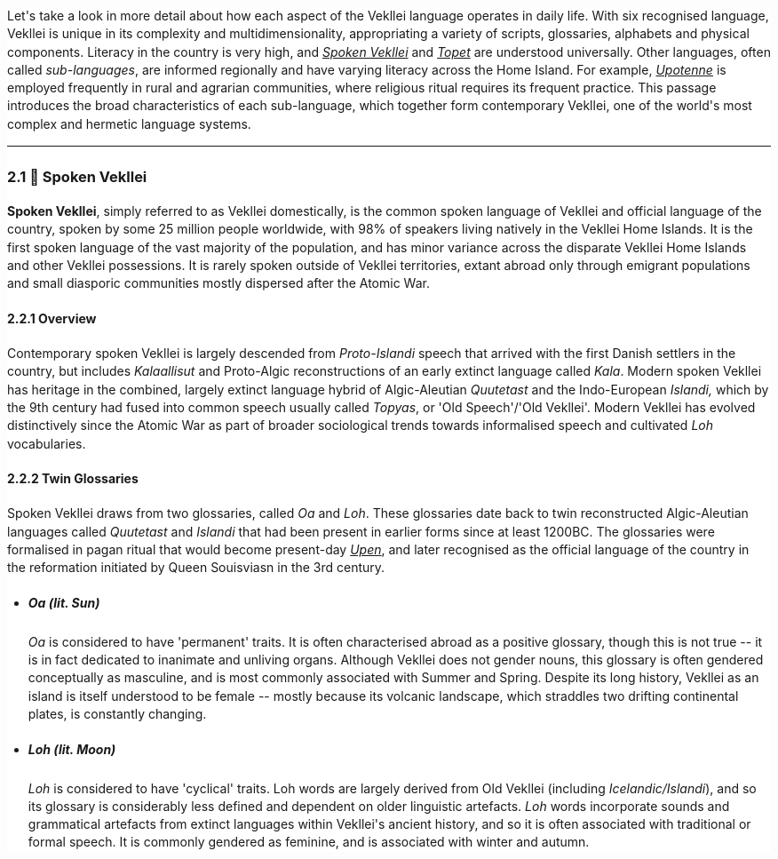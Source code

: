 Let's take a look in more detail about how each aspect of the Vekllei language operates in daily life. With six recognised language, Vekllei is unique in its complexity and multidimensionality, appropriating a variety of scripts, glossaries, alphabets and physical components. Literacy in the country is very high, and [*Spoken Vekllei*](/docs/millmint/vekllei/language/#21--spoken-vekllei) and [*Topet*](/docs/millmint/vekllei/language/#22--topet) are understood universally. Other languages, often called *sub-languages*, are informed regionally and have varying literacy across the Home Island. For example, [*Upotenne*](/docs/millmint/vekllei/language/#25--upotenne) is employed frequently in rural and agrarian communities, where religious ritual requires its frequent practice. This passage introduces the broad characteristics of each sub-language, which together form contemporary Vekllei, one of the world's most complex and hermetic language systems.

---

### 2.1 💬 Spoken Vekllei

**Spoken Vekllei**, simply referred to as Vekllei domestically, is the common spoken language of Vekllei and official language of the country, spoken by some 25 million people worldwide, with 98% of speakers living natively in the Vekllei Home Islands. It is the first spoken language of the vast majority of the population, and has minor variance across the disparate Vekllei Home Islands and other Vekllei possessions. It is rarely spoken outside of Vekllei territories, extant abroad only through emigrant populations and small diasporic communities mostly dispersed after the Atomic War.

#### 2.2.1 Overview

Contemporary spoken Vekllei is largely descended from *Proto-Islandi* speech that arrived with the first Danish settlers in the country, but includes *Kalaallisut* and Proto-Algic reconstructions of an early extinct language called *Kala*. Modern spoken Vekllei has heritage in the combined, largely extinct language hybrid of Algic-Aleutian *Quutetast* and the Indo-European *Islandi,* which by the 9th century had fused into common speech usually called *Topyas*, or 'Old Speech'/'Old Vekllei'. Modern Vekllei has evolved distinctively since the Atomic War as part of broader sociological trends towards informalised speech and cultivated *Loh* vocabularies.

#### 2.2.2 Twin Glossaries

Spoken Vekllei draws from two glossaries, called *Oa* and *Loh*. These glossaries date back to twin reconstructed Algic-Aleutian languages called *Quutetast* and *Islandi* that had been present in earlier forms since at least 1200BC. The glossaries were formalised in pagan ritual that would become present-day [*Upen*](docs/millmint/vekllei/religion.md), and later recognised as the official language of the country in the reformation initiated by Queen Souisviasn in the 3rd century.

- ##### Oa (*lit.* Sun)
  *Oa* is considered to have 'permanent' traits. It is often characterised abroad as a positive glossary, though this is not true -- it is in fact dedicated to inanimate and unliving organs. Although Vekllei does not gender nouns, this glossary is often gendered conceptually as masculine, and is most commonly associated with Summer and Spring. Despite its long history, Vekllei as an island is itself understood to be female -- mostly because its volcanic landscape, which straddles two drifting continental plates, is constantly changing.
- ##### Loh (*lit.* Moon)
  *Loh* is considered to have 'cyclical' traits. Loh words are largely derived from Old Vekllei (including *Icelandic/Islandi*), and so its glossary is considerably less defined and dependent on older linguistic artefacts. *Loh* words incorporate sounds and grammatical artefacts from extinct languages within Vekllei's ancient history, and so it is often associated with traditional or formal speech. It is commonly gendered as feminine, and is associated with winter and autumn.
